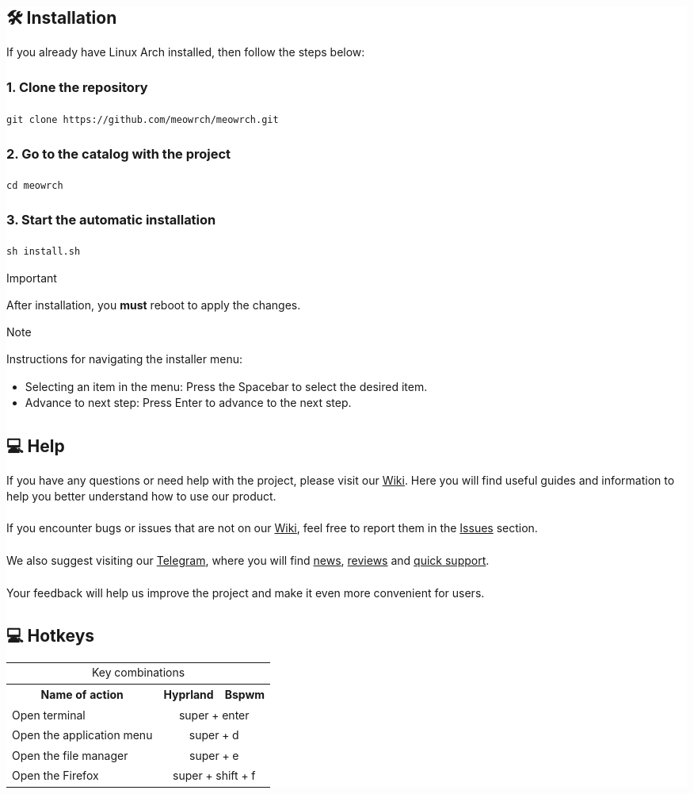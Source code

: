 
## 🛠 Installation
If you already have Linux Arch installed, then follow the steps below:
### 1. Clone the repository
```
git clone https://github.com/meowrch/meowrch.git
```
### 2. Go to the catalog with the project
```
cd meowrch
```
### 3. Start the automatic installation
```
sh install.sh
```

> [!important]
> After installation, you **must** reboot to apply the changes.


> [!note]
> Instructions for navigating the installer menu:
> - Selecting an item in the menu: Press the Spacebar to select the desired item.
> - Advance to next step: Press Enter to advance to the next step.

<h2>💻 Help</h2>
If you have any questions or need help with the project, please visit our <a href="https://github.com/meowrch/meowrch/wiki">Wiki</a>. Here you will find useful guides and information to help you better understand how to use our product.<br><br>
If you encounter bugs or issues that are not on our <a href="https://github.com/meowrch/meowrch/wiki">Wiki</a>, feel free to report them in the <a href="https://github.com/meowrch/meowrch/issues">Issues</a> section.
<br><br>
We also suggest visiting our <a href="https://t.me/meowrch">Telegram</a>, where you will find <a href="https://t.me/meowrch/9">news</a>, <a href="https://t.me/meowrch/22">reviews</a> and <a href="https://t.me/meowrch/7">quick support</a>.
<br><br>
Your feedback will help us improve the project and make it even more convenient for users.


<h2>💻 Hotkeys</h2>
<table align="center">
	<tr>
		<td colspan="3" align="center">Key combinations</td>
	</tr>
    <tr>
        <th>Name of action</th>
        <th>Hyprland</th>
		<th>Bspwm</th>
    </tr>
	<tr>
        <td>Open terminal</td>
		<td colspan="2" align="center">super + enter</td>
    </tr>
    <tr>
        <td>Open the application menu</td>
		<td colspan="2" align="center">super + d</td>
    </tr>
	<tr>
        <td>Open the file manager</td>
		<td colspan="2" align="center">super + e</td>
    </tr>
	<tr>
        <td>Open the Firefox</td>
		<td colspan="2" align="center">super + shift + f</td>